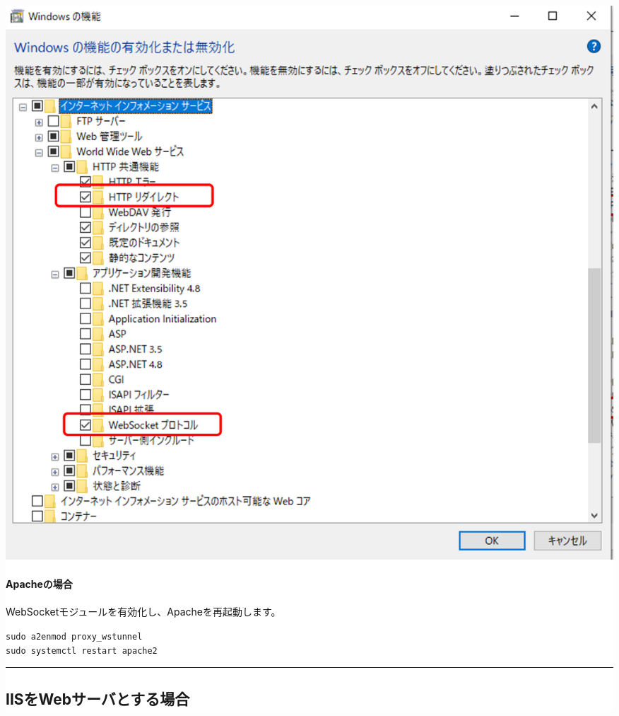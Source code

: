 ![](/assets/Win10-WebSocketEnabled.png)


#### Apacheの場合

WebSocketモジュールを有効化し、Apacheを再起動します。

```
sudo a2enmod proxy_wstunnel
sudo systemctl restart apache2
```
---

## IISをWebサーバとする場合
